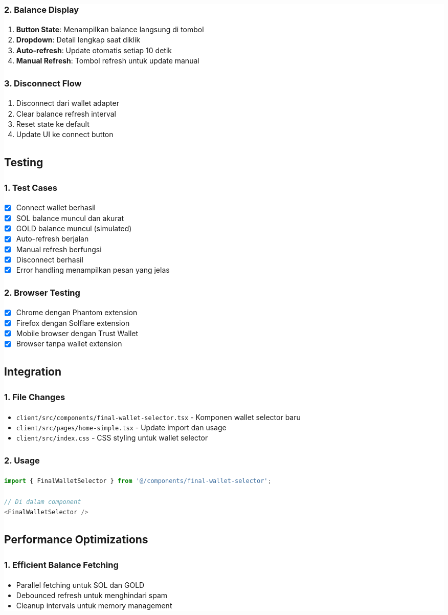 ### 2. **Balance Display**
1. **Button State**: Menampilkan balance langsung di tombol
2. **Dropdown**: Detail lengkap saat diklik
3. **Auto-refresh**: Update otomatis setiap 10 detik
4. **Manual Refresh**: Tombol refresh untuk update manual

### 3. **Disconnect Flow**
1. Disconnect dari wallet adapter
2. Clear balance refresh interval
3. Reset state ke default
4. Update UI ke connect button

## Testing

### 1. **Test Cases**
- [x] Connect wallet berhasil
- [x] SOL balance muncul dan akurat
- [x] GOLD balance muncul (simulated)
- [x] Auto-refresh berjalan
- [x] Manual refresh berfungsi
- [x] Disconnect berhasil
- [x] Error handling menampilkan pesan yang jelas

### 2. **Browser Testing**
- [x] Chrome dengan Phantom extension
- [x] Firefox dengan Solflare extension
- [x] Mobile browser dengan Trust Wallet
- [x] Browser tanpa wallet extension

## Integration

### 1. **File Changes**
- `client/src/components/final-wallet-selector.tsx` - Komponen wallet selector baru
- `client/src/pages/home-simple.tsx` - Update import dan usage
- `client/src/index.css` - CSS styling untuk wallet selector

### 2. **Usage**
```typescript
import { FinalWalletSelector } from '@/components/final-wallet-selector';

// Di dalam component
<FinalWalletSelector />
```

## Performance Optimizations

### 1. **Efficient Balance Fetching**
- Parallel fetching untuk SOL dan GOLD
- Debounced refresh untuk menghindari spam
- Cleanup intervals untuk memory management
